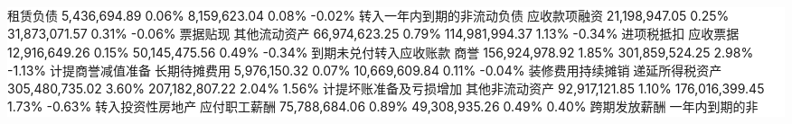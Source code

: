 租赁负债
5,436,694.89
0.06%
8,159,623.04
0.08%
-0.02%
转入一年内到期的非流动负债
应收款项融资
21,198,947.05
0.25%
31,873,071.57
0.31%
-0.06%
票据贴现
其他流动资产
66,974,623.25
0.79%
114,981,994.37
1.13%
-0.34%
进项税抵扣
应收票据
12,916,649.26
0.15%
50,145,475.56
0.49%
-0.34%
到期未兑付转入应收账款
商誉
156,924,978.92
1.85%
301,859,524.25
2.98%
-1.13%
计提商誉减值准备
长期待摊费用
5,976,150.32
0.07%
10,669,609.84
0.11%
-0.04%
装修费用持续摊销
递延所得税资产
305,480,735.02
3.60%
207,182,807.22
2.04%
1.56%
计提坏账准备及亏损增加
其他非流动资产
92,917,121.85
1.10%
176,016,399.45
1.73%
-0.63%
转入投资性房地产
应付职工薪酬
75,788,684.06
0.89%
49,308,935.26
0.49%
0.40%
跨期发放薪酬
一年内到期的非